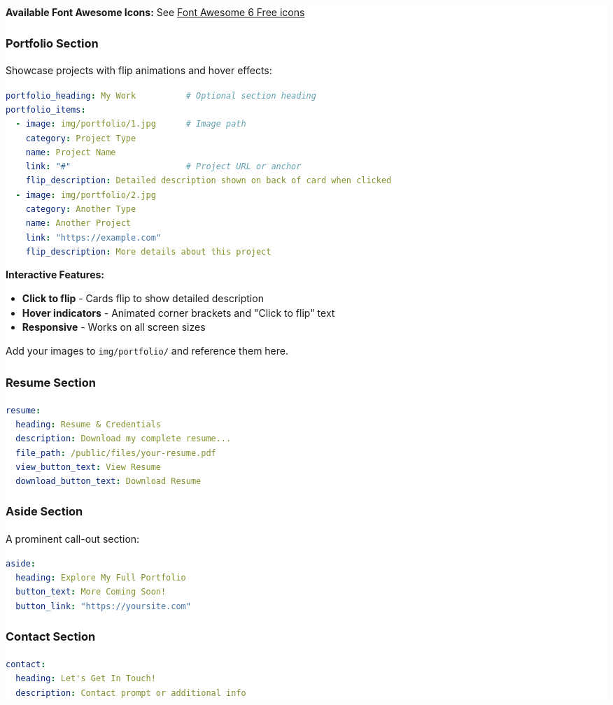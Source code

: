 **Available Font Awesome Icons:** See [Font Awesome 6 Free icons](https://fontawesome.com/search?o=r&m=free)

### Portfolio Section
Showcase projects with flip animations and hover effects:
```yaml
portfolio_heading: My Work          # Optional section heading
portfolio_items:
  - image: img/portfolio/1.jpg      # Image path
    category: Project Type
    name: Project Name
    link: "#"                       # Project URL or anchor
    flip_description: Detailed description shown on back of card when clicked
  - image: img/portfolio/2.jpg
    category: Another Type
    name: Another Project
    link: "https://example.com"
    flip_description: More details about this project
```

**Interactive Features:**
- **Click to flip** - Cards flip to show detailed description
- **Hover indicators** - Animated corner brackets and "Click to flip" text
- **Responsive** - Works on all screen sizes

Add your images to `img/portfolio/` and reference them here.

### Resume Section
```yaml
resume:
  heading: Resume & Credentials
  description: Download my complete resume...
  file_path: /public/files/your-resume.pdf
  view_button_text: View Resume
  download_button_text: Download Resume
```

### Aside Section
A prominent call-out section:
```yaml
aside:
  heading: Explore My Full Portfolio
  button_text: More Coming Soon!
  button_link: "https://yoursite.com"
```

### Contact Section
```yaml
contact:
  heading: Let's Get In Touch!
  description: Contact prompt or additional info
```
